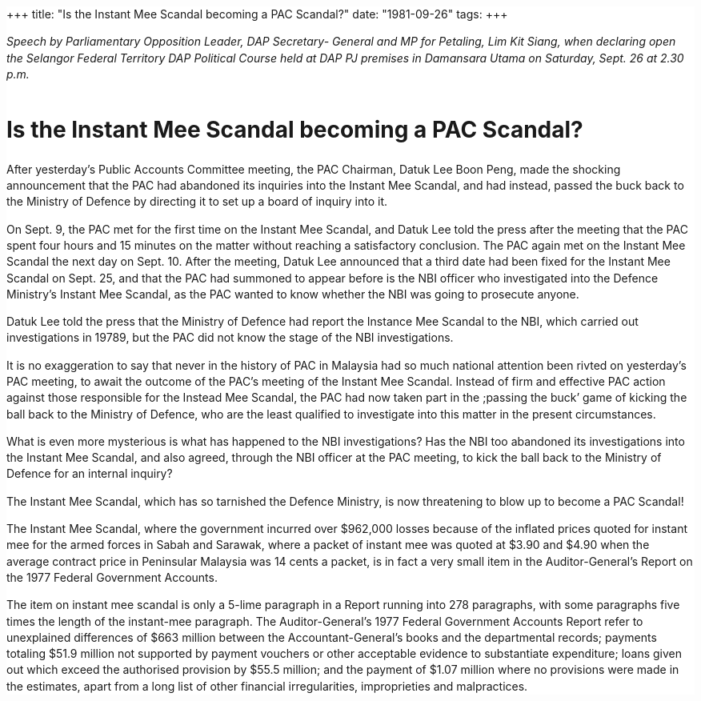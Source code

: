 +++ 
title: "Is the Instant Mee Scandal becoming a PAC Scandal?"
date: "1981-09-26"
tags:
+++

_Speech by Parliamentary Opposition Leader, DAP Secretary- General and MP for Petaling, Lim Kit Siang, when declaring open the Selangor Federal Territory DAP Political Course held at DAP PJ premises in Damansara Utama on Saturday, Sept. 26 at 2.30 p.m._

# Is the Instant Mee Scandal becoming a PAC Scandal?

After yesterday’s Public Accounts Committee meeting, the PAC Chairman, Datuk Lee Boon Peng, made the shocking announcement that the PAC had abandoned its inquiries into the Instant Mee Scandal, and had instead, passed the buck back to the Ministry of Defence by directing it to set up a board of inquiry into it.</u>

On Sept. 9, the PAC met for the first time on the Instant Mee Scandal, and Datuk Lee told the press after the meeting that the PAC spent four hours and 15 minutes on the matter without reaching a satisfactory conclusion. The PAC again met on the Instant Mee Scandal the next day on Sept. 10. After the meeting, Datuk Lee announced that a third date had been fixed for the Instant Mee Scandal on Sept. 25, and that the PAC had summoned to appear before is the NBI officer who investigated into the Defence Ministry’s Instant Mee Scandal, as the PAC wanted to know whether the NBI was going to prosecute anyone.

Datuk Lee told the press that the Ministry of Defence had report the Instance Mee Scandal to the NBI, which carried out investigations in 19789, but the PAC did not know the stage of the NBI investigations.

It is no exaggeration to say that never in the history of PAC in Malaysia had so much national attention been rivted on yesterday’s PAC meeting, to await the outcome of the PAC’s meeting of the Instant Mee Scandal. Instead of firm and effective PAC action against those responsible for the Instead Mee Scandal, the PAC had now taken part in the ;passing the buck’ game of kicking the ball back to the Ministry of Defence, who are the least qualified to investigate into this matter in the present circumstances.

What is even more mysterious is what has happened to the NBI investigations? Has the NBI too abandoned its investigations into the Instant Mee Scandal, and also agreed, through the NBI officer at the PAC meeting, to kick the ball back to the Ministry of Defence for an internal inquiry?

The Instant Mee Scandal, which has so tarnished the Defence Ministry, is now threatening to blow up to become a PAC Scandal!

The Instant Mee Scandal, where the government incurred over $962,000 losses because of the inflated prices quoted for instant mee for the armed forces in Sabah and Sarawak, where a packet of instant mee was quoted at $3.90 and $4.90 when the average contract price in Peninsular Malaysia was 14 cents a packet, is in fact a very small item in the Auditor-General’s Report on the 1977 Federal Government Accounts.

The item on instant mee scandal is only a 5-lime paragraph in a Report running into 278 paragraphs, with some paragraphs five times the length of the instant-mee paragraph. The Auditor-General’s 1977 Federal Government Accounts Report refer to unexplained differences of $663 million between the Accountant-General’s books and the departmental records;  payments totaling $51.9 million not supported by payment vouchers or other acceptable evidence to substantiate expenditure; loans given out which exceed the authorised provision by $55.5 million; and the payment of $1.07 million where no provisions were made in the estimates, apart from a long list of other financial irregularities, improprieties and malpractices.
